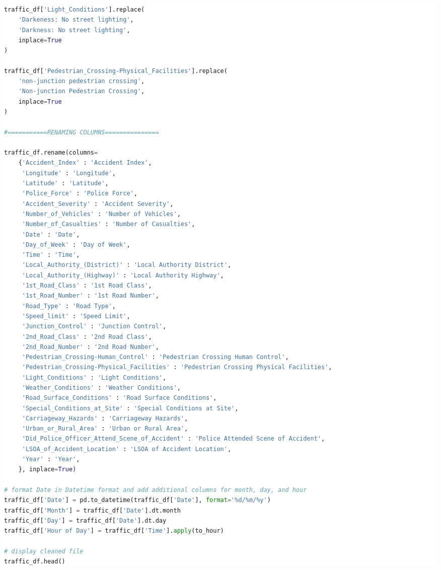 ```python
traffic_df['Light_Conditions'].replace(
    'Darkeness: No street lighting',
    'Darkness: No street lighting', 
    inplace=True
)

traffic_df['Pedestrian_Crossing-Physical_Facilities'].replace(
    'non-junction pedestrian crossing',
    'Non-junction Pedestrian Crossing', 
    inplace=True
)

#===========RENAMING COLUMNS===============

traffic_df.rename(columns=
    {'Accident_Index' : 'Accident Index',
     'Longitude' : 'Longitude', 
     'Latitude' : 'Latitude', 
     'Police_Force' : 'Police Force', 
     'Accident_Severity' : 'Accident Severity', 
     'Number_of_Vehicles' : 'Number of Vehicles', 
     'Number_of_Casualties' : 'Number of Casualties', 
     'Date' : 'Date', 
     'Day_of_Week' : 'Day of Week', 
     'Time' : 'Time', 
     'Local_Authority_(District)' : 'Local Authority District', 
     'Local_Authority_(Highway)' : 'Local Authority Highway', 
     '1st_Road_Class' : '1st Road Class', 
     '1st_Road_Number' : '1st Road Number', 
     'Road_Type' : 'Road Type', 
     'Speed_limit' : 'Speed Limit', 
     'Junction_Control' : 'Junction Control', 
     '2nd_Road_Class' : '2nd Road Class', 
     '2nd_Road_Number' : '2nd Road Number', 
     'Pedestrian_Crossing-Human_Control' : 'Pedestrian Crossing Human Control', 
     'Pedestrian_Crossing-Physical_Facilities' : 'Pedestrian Crossing Physical Facilities', 
     'Light_Conditions' : 'Light Conditions', 
     'Weather_Conditions' : 'Weather Conditions', 
     'Road_Surface_Conditions' : 'Road Surface Conditions', 
     'Special_Conditions_at_Site' : 'Special Conditions at Site', 
     'Carriageway_Hazards' : 'Carriageway Hazards', 
     'Urban_or_Rural_Area' : 'Urban or Rural Area', 
     'Did_Police_Officer_Attend_Scene_of_Accident' : 'Police Attended Scene of Accident', 
     'LSOA_of_Accident_Location' : 'LSOA of Accident Location', 
     'Year' : 'Year', 
    }, inplace=True)

# format Date in Datetime format and add additional columns for month, day, and hour
traffic_df['Date'] = pd.to_datetime(traffic_df['Date'], format='%d/%m/%y')
traffic_df['Month'] = traffic_df['Date'].dt.month
traffic_df['Day'] = traffic_df['Date'].dt.day
traffic_df['Hour of Day'] = traffic_df['Time'].apply(to_hour)

# display cleaned file
traffic_df.head()
```
